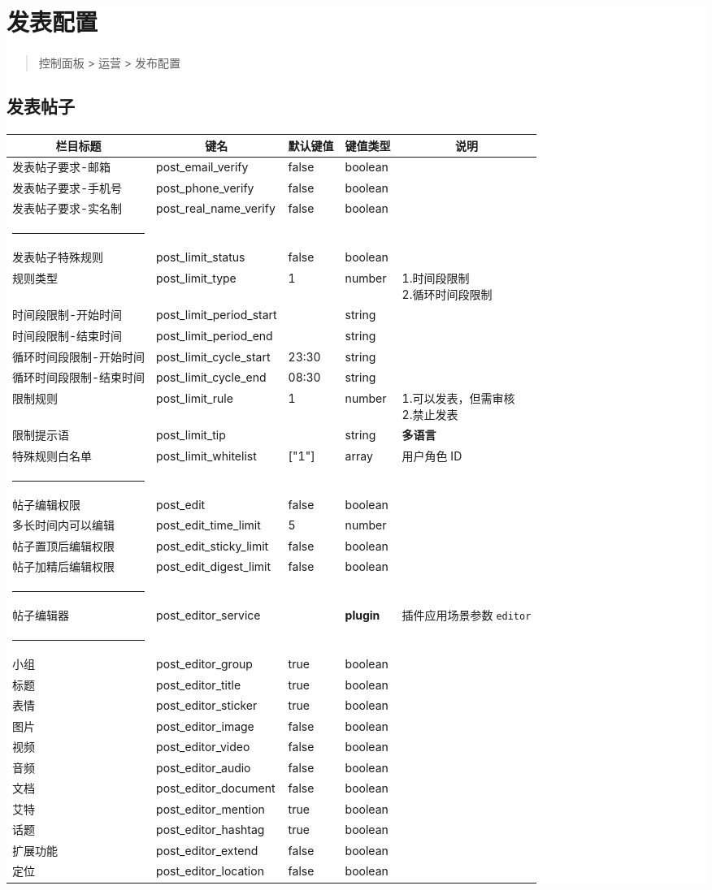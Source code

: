 # 发表配置

> 控制面板 > 运营 > 发布配置

## 发表帖子

| 栏目标题 | 键名 | 默认键值 | 键值类型 | 说明 |
| --- | --- | --- | --- | --- |
| 发表帖子要求-邮箱 | post_email_verify | false | boolean |  |
| 发表帖子要求-手机号 | post_phone_verify | false | boolean |  |
| 发表帖子要求-实名制 | post_real_name_verify | false | boolean |  |
| <hr> |  |  |  |  |
| 发表帖子特殊规则 | post_limit_status | false | boolean |  |
| 规则类型 | post_limit_type | 1 | number | 1.时间段限制<br>2.循环时间段限制 |
| 时间段限制-开始时间 | post_limit_period_start |  | string |  |
| 时间段限制-结束时间 | post_limit_period_end |  | string |  |
| 循环时间段限制-开始时间 | post_limit_cycle_start | 23:30 | string |  |
| 循环时间段限制-结束时间 | post_limit_cycle_end | 08:30 | string |  |
| 限制规则 | post_limit_rule | 1 | number | 1.可以发表，但需审核<br>2.禁止发表 |
| 限制提示语 | post_limit_tip |  | string | **多语言** |
| 特殊规则白名单 | post_limit_whitelist | ["1"] | array | 用户角色 ID |
| <hr> |  |  |  |  |
| 帖子编辑权限 | post_edit | false | boolean |  |
| 多长时间内可以编辑 | post_edit_time_limit | 5 | number |  |
| 帖子置顶后编辑权限 | post_edit_sticky_limit | false | boolean |  |
| 帖子加精后编辑权限 | post_edit_digest_limit | false | boolean |  |
| <hr> |  |  |  |  |
| 帖子编辑器 | post_editor_service |  | **plugin** | 插件应用场景参数 `editor` |
| <hr> |  |  |  |  |
| 小组 | post_editor_group | true | boolean |  |
| 标题 | post_editor_title | true | boolean |  |
| 表情 | post_editor_sticker | true | boolean |  |
| 图片 | post_editor_image | false | boolean |  |
| 视频 | post_editor_video | false | boolean |  |
| 音频 | post_editor_audio | false | boolean |  |
| 文档 | post_editor_document | false | boolean |  |
| 艾特 | post_editor_mention | true | boolean |  |
| 话题 | post_editor_hashtag | true | boolean |  |
| 扩展功能 | post_editor_extend | false | boolean |  |
| 定位 | post_editor_location | false | boolean |  |